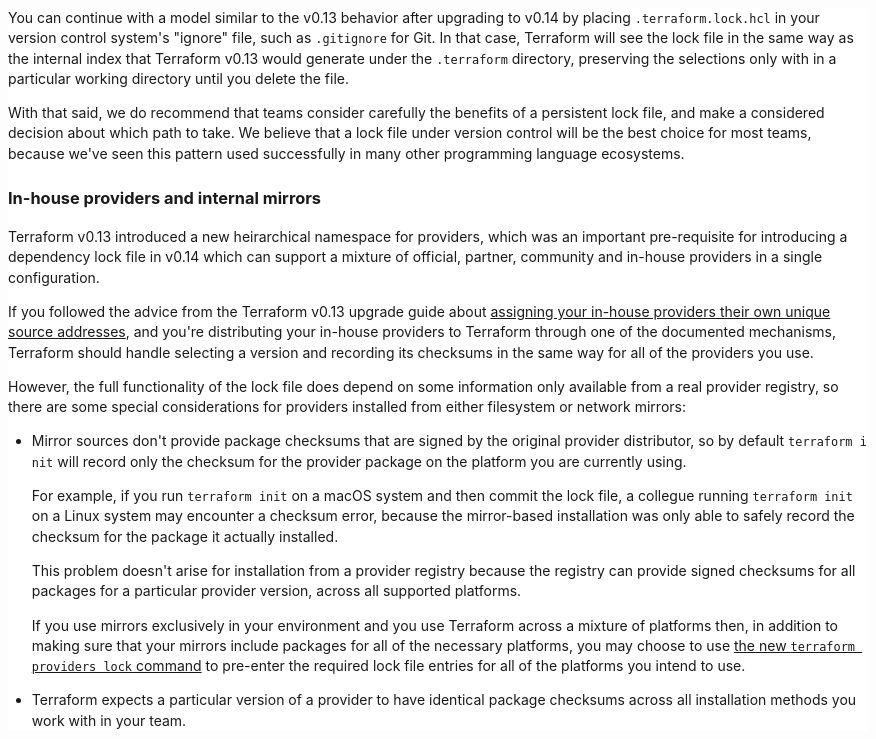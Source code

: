 You can continue with a model similar to the v0.13 behavior after upgrading
to v0.14 by placing `.terraform.lock.hcl` in your version control system's
"ignore" file, such as `.gitignore` for Git. In that case, Terraform will
see the lock file in the same way as the internal index that Terraform v0.13
would generate under the `.terraform` directory, preserving the selections
only with in a particular working directory until you delete the file.

With that said, we do recommend that teams consider carefully the benefits
of a persistent lock file, and make a considered decision about which path
to take. We believe that a lock file under version control will be the best
choice for most teams, because we've seen this pattern used successfully in
many other programming language ecosystems.

### In-house providers and internal mirrors

Terraform v0.13 introduced a new heirarchical namespace for providers, which
was an important pre-requisite for introducing a dependency lock file in
v0.14 which can support a mixture of official, partner, community and in-house
providers in a single configuration.

If you followed the advice from the Terraform v0.13 upgrade guide about
[assigning your in-house providers their own unique source addresses](0-13.html#in-house-providers),
and you're distributing your in-house providers to Terraform through one of
the documented mechanisms, Terraform should handle selecting a version and
recording its checksums in the same way for all of the providers you use.

However, the full functionality of the lock file does depend on some
information only available from a real provider registry, so there are some
special considerations for providers installed from either filesystem or
network mirrors:

* Mirror sources don't provide package checksums that are signed by the original
  provider distributor, so by default `terraform init` will record only the
  checksum for the provider package on the platform you are currently using.

  For example, if you run `terraform init` on a macOS system and then commit
  the lock file, a collegue running `terraform init` on a Linux system may
  encounter a checksum error, because the mirror-based installation was only
  able to safely record the checksum for the package it actually installed.

  This problem doesn't arise for installation from a provider registry because
  the registry can provide signed checksums for all packages for a particular
  provider version, across all supported platforms.

  If you use mirrors exclusively in your environment and you use Terraform
  across a mixture of platforms then, in addition to making sure that your
  mirrors include packages for all of the necessary platforms, you may choose
  to use
  [the new `terraform providers lock` command](/docs/commands/providers/lock.html)
  to pre-enter the required lock file entries for all of the platforms you
  intend to use.

* Terraform expects a particular version of a provider to have identical
  package checksums across all installation methods you work with in your
  team.
